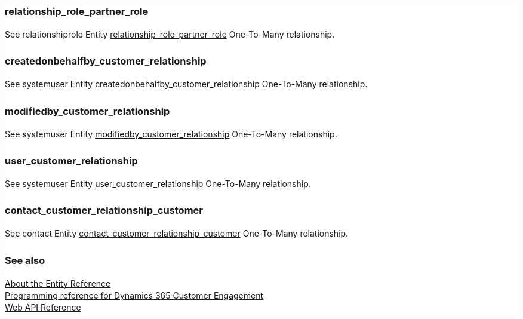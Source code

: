 ### <a name="BKMK_relationship_role_partner_role"></a> relationship_role_partner_role

See relationshiprole Entity [relationship_role_partner_role](relationshiprole.md#BKMK_relationship_role_partner_role) One-To-Many relationship.

### <a name="BKMK_createdonbehalfby_customer_relationship"></a> createdonbehalfby_customer_relationship

See systemuser Entity [createdonbehalfby_customer_relationship](systemuser.md#BKMK_createdonbehalfby_customer_relationship) One-To-Many relationship.

### <a name="BKMK_modifiedby_customer_relationship"></a> modifiedby_customer_relationship

See systemuser Entity [modifiedby_customer_relationship](systemuser.md#BKMK_modifiedby_customer_relationship) One-To-Many relationship.

### <a name="BKMK_user_customer_relationship"></a> user_customer_relationship

See systemuser Entity [user_customer_relationship](systemuser.md#BKMK_user_customer_relationship) One-To-Many relationship.

### <a name="BKMK_contact_customer_relationship_customer"></a> contact_customer_relationship_customer

See contact Entity [contact_customer_relationship_customer](contact.md#BKMK_contact_customer_relationship_customer) One-To-Many relationship.

### See also

[About the Entity Reference](../about-entity-reference.md)<br />
[Programming reference for Dynamics 365 Customer Engagement](../programming-reference.md)<br />
[Web API Reference](/dynamics365/customer-engagement/web-api/about)<br />
<xref href="Microsoft.Dynamics.CRM.customerrelationship?text=customerrelationship EntityType" />